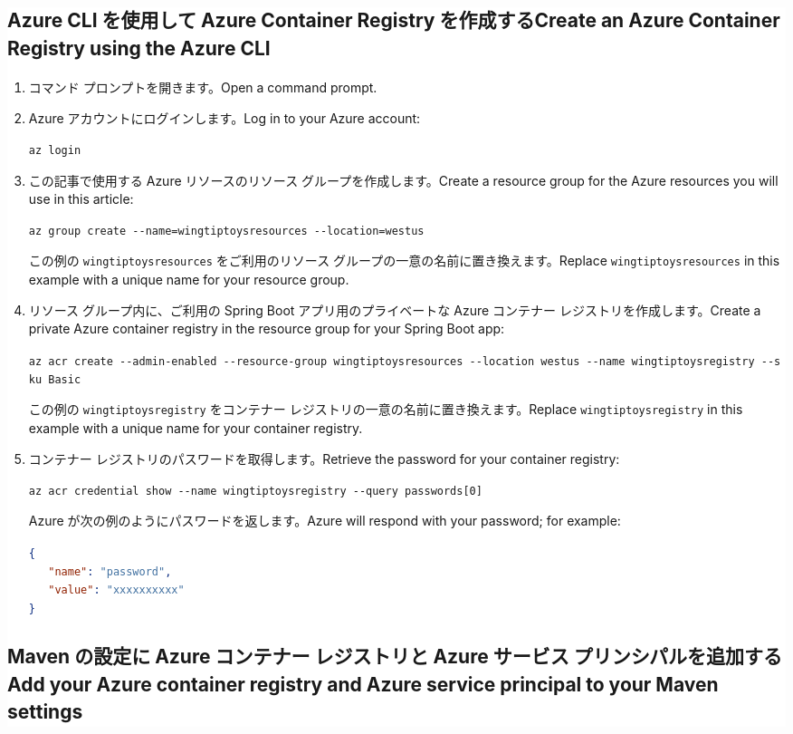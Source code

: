 ## <a name="create-an-azure-container-registry-using-the-azure-cli"></a><span data-ttu-id="97aa3-148">Azure CLI を使用して Azure Container Registry を作成する</span><span class="sxs-lookup"><span data-stu-id="97aa3-148">Create an Azure Container Registry using the Azure CLI</span></span>

1. <span data-ttu-id="97aa3-149">コマンド プロンプトを開きます。</span><span class="sxs-lookup"><span data-stu-id="97aa3-149">Open a command prompt.</span></span>

1. <span data-ttu-id="97aa3-150">Azure アカウントにログインします。</span><span class="sxs-lookup"><span data-stu-id="97aa3-150">Log in to your Azure account:</span></span>
   ```azurecli
   az login
   ```

1. <span data-ttu-id="97aa3-151">この記事で使用する Azure リソースのリソース グループを作成します。</span><span class="sxs-lookup"><span data-stu-id="97aa3-151">Create a resource group for the Azure resources you will use in this article:</span></span>
   ```azurecli
   az group create --name=wingtiptoysresources --location=westus
   ```
   <span data-ttu-id="97aa3-152">この例の `wingtiptoysresources` をご利用のリソース グループの一意の名前に置き換えます。</span><span class="sxs-lookup"><span data-stu-id="97aa3-152">Replace `wingtiptoysresources` in this example with a unique name for your resource group.</span></span>

1. <span data-ttu-id="97aa3-153">リソース グループ内に、ご利用の Spring Boot アプリ用のプライベートな Azure コンテナー レジストリを作成します。</span><span class="sxs-lookup"><span data-stu-id="97aa3-153">Create a private Azure container registry in the resource group for your Spring Boot app:</span></span> 
   ```azurecli
   az acr create --admin-enabled --resource-group wingtiptoysresources --location westus --name wingtiptoysregistry --sku Basic
   ```
   <span data-ttu-id="97aa3-154">この例の `wingtiptoysregistry` をコンテナー レジストリの一意の名前に置き換えます。</span><span class="sxs-lookup"><span data-stu-id="97aa3-154">Replace `wingtiptoysregistry` in this example with a unique name for your container registry.</span></span>

1. <span data-ttu-id="97aa3-155">コンテナー レジストリのパスワードを取得します。</span><span class="sxs-lookup"><span data-stu-id="97aa3-155">Retrieve the password for your container registry:</span></span>
   ```azurecli
   az acr credential show --name wingtiptoysregistry --query passwords[0]
   ```
   <span data-ttu-id="97aa3-156">Azure が次の例のようにパスワードを返します。</span><span class="sxs-lookup"><span data-stu-id="97aa3-156">Azure will respond with your password; for example:</span></span>
   ```json
   {
      "name": "password",
      "value": "xxxxxxxxxx"
   }
   ```

## <a name="add-your-azure-container-registry-and-azure-service-principal-to-your-maven-settings"></a><span data-ttu-id="97aa3-157">Maven の設定に Azure コンテナー レジストリと Azure サービス プリンシパルを追加する</span><span class="sxs-lookup"><span data-stu-id="97aa3-157">Add your Azure container registry and Azure service principal to your Maven settings</span></span>


[Azure コマンド ライン インターフェイス (CLI)]: /cli/azure/overview
[Azure Command-Line Interface (CLI)]: /cli/azure/overview
[Azure Container Service (AKS)]: https://azure.microsoft.com/services/container-service/
[Java 開発者向けの Azure]: /java/azure/
[Azure for Java Developers]: /java/azure/
[Azure Portal]: https://portal.azure.com/
[Azure portal]: https://portal.azure.com/
[Azure Web Apps 用の Maven プラグイン]: https://github.com/Microsoft/azure-maven-plugins/tree/master/azure-webapp-maven-plugin
[Maven Plugin for Azure Web Apps]: https://github.com/Microsoft/azure-maven-plugins/tree/master/azure-webapp-maven-plugin
[Create a private Docker container registry using the Azure portal]: /azure/container-registry/container-registry-get-started-portal
[Using a custom Docker image for Azure Web App on Linux]: /azure/app-service/containers/tutorial-custom-docker-image
[Docker]: https://www.docker.com/
[Maven 用の Docker プラグイン]: https://github.com/spotify/docker-maven-plugin
[Docker plugin for Maven]: https://github.com/spotify/docker-maven-plugin
[無料の Azure アカウント]: https://azure.microsoft.com/pricing/free-trial/
[free Azure account]: https://azure.microsoft.com/pricing/free-trial/
[Git]: https://github.com/
[Azure DevOps と Java の操作]: /azure/devops/
[Working with Azure DevOps and Java]: /azure/devops/
[Maven]: http://maven.apache.org/
[MSDN サブスクライバーの特典]: https://azure.microsoft.com/pricing/member-offers/msdn-benefits-details/
[MSDN subscriber benefits]: https://azure.microsoft.com/pricing/member-offers/msdn-benefits-details/
[Spring Boot]: http://projects.spring.io/spring-boot/
[Docker での Spring Boot の使用開始]: https://github.com/spring-guides/gs-spring-boot-docker
[Spring Boot on Docker Getting Started]: https://github.com/spring-guides/gs-spring-boot-docker
[Spring Framework]: https://spring.io/
[Java Development Kit (JDK)]: https://aka.ms/azure-jdks
[SB01]: ./media/deploy-spring-boot-java-app-from-container-registry-using-maven-plugin/SB01.png
[CR01]: ./media/deploy-spring-boot-java-app-from-container-registry-using-maven-plugin/CR01.png
[AP01]: ./media/deploy-spring-boot-java-app-from-container-registry-using-maven-plugin/AP01.png
[AP02]: ./media/deploy-spring-boot-java-app-from-container-registry-using-maven-plugin/AP02.png
[TL01]: ./media/deploy-spring-boot-java-app-from-container-registry-using-maven-plugin/TL01.png